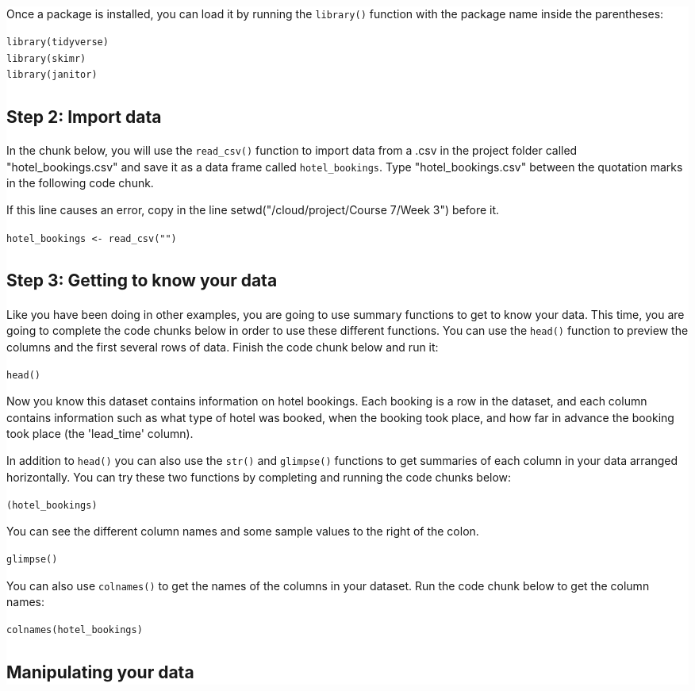 Once a package is installed, you can load it by running the `library()` function with the package name inside the parentheses:

```{r load packages}
library(tidyverse)
library(skimr)
library(janitor)
```

## Step 2: Import data

In the chunk below, you will use the `read_csv()` function to import data from a .csv in the project folder called "hotel_bookings.csv" and save it as a data frame called `hotel_bookings`. Type "hotel_bookings.csv" between the quotation marks in the following code chunk.

If this line causes an error, copy in the line setwd("/cloud/project/Course 7/Week 3") before it. 

```{r load dataset}
hotel_bookings <- read_csv("")
```

## Step 3: Getting to know your data

Like you have been doing in other examples, you are going to use summary functions to get to know your data. This time, you are going to complete the code chunks below in order to use these different functions. You can use the `head()` function to preview the columns and the first several rows of data. Finish the code chunk below and run it:

```{r head function}
head()
```

Now you know this dataset contains information on hotel bookings. Each booking is a row in the dataset, and each column contains information such as what type of hotel was booked, when the booking took place, and how far in advance the booking took place (the 'lead_time' column).

In addition to `head()` you can also use the `str()` and `glimpse()` functions to get summaries of each column in your data arranged horizontally. You can try these two functions by completing and running the code chunks below:

```{r str function}
(hotel_bookings)
```

You can see the different column names and some sample values to the right of the colon. 

```{r glimpse function}
glimpse()
```

You can also use `colnames()` to get the names of the columns in your dataset. Run the code chunk below to get the column names:

```{r colnames function}
colnames(hotel_bookings)
```

## Manipulating your data
